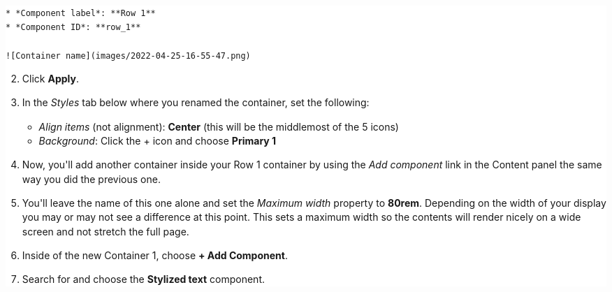 	* *Component label*: **Row 1**
	* *Component ID*: **row_1**

	![Container name](images/2022-04-25-16-55-47.png)

2. Click **Apply**.

3. In the *Styles* tab below where you renamed the container, set the following:

	* *Align items* (not alignment): **Center** (this will be the middlemost of the 5 icons)
	* *Background*: Click the + icon and choose **Primary 1**

1. Now, you'll add another container inside your Row 1 container by using the *Add component* link in the Content panel the same way you did the previous one.

1. You'll leave the name of this one alone and set the *Maximum width* property to **80rem**. Depending on the width of your display you may or may not see a difference at this point. This sets a maximum width so the contents will render nicely on a wide screen and not stretch the full page.

1. Inside of the new Container 1, choose **+ Add Component**.

1. Search for and choose the **Stylized text** component.

